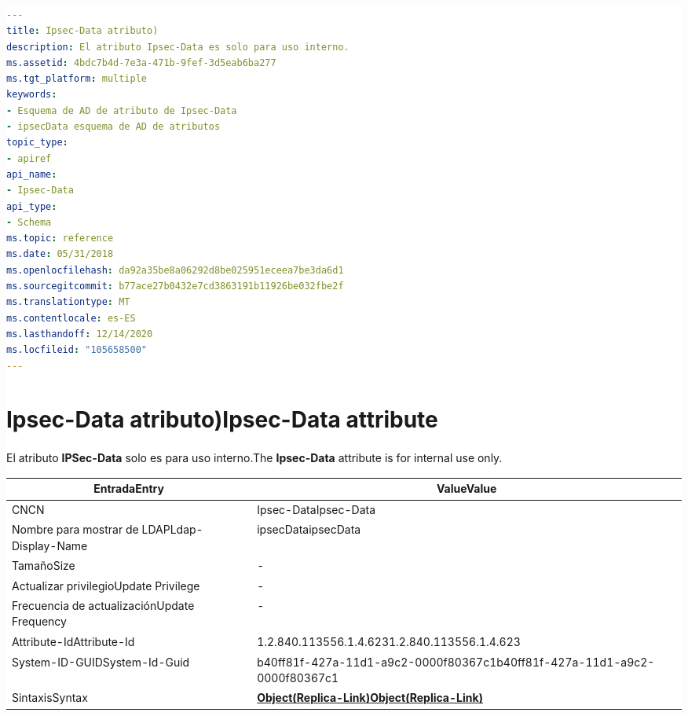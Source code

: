 ```yaml
---
title: Ipsec-Data atributo)
description: El atributo Ipsec-Data es solo para uso interno.
ms.assetid: 4bdc7b4d-7e3a-471b-9fef-3d5eab6ba277
ms.tgt_platform: multiple
keywords:
- Esquema de AD de atributo de Ipsec-Data
- ipsecData esquema de AD de atributos
topic_type:
- apiref
api_name:
- Ipsec-Data
api_type:
- Schema
ms.topic: reference
ms.date: 05/31/2018
ms.openlocfilehash: da92a35be8a06292d8be025951eceea7be3da6d1
ms.sourcegitcommit: b77ace27b0432e7cd3863191b11926be032fbe2f
ms.translationtype: MT
ms.contentlocale: es-ES
ms.lasthandoff: 12/14/2020
ms.locfileid: "105658500"
---
```

# <a name="ipsec-data-attribute"></a><span data-ttu-id="7ed86-105">Ipsec-Data atributo)</span><span class="sxs-lookup"><span data-stu-id="7ed86-105">Ipsec-Data attribute</span></span>

<span data-ttu-id="7ed86-106">El atributo **IPSec-Data** solo es para uso interno.</span><span class="sxs-lookup"><span data-stu-id="7ed86-106">The **Ipsec-Data** attribute is for internal use only.</span></span>



| <span data-ttu-id="7ed86-107">Entrada</span><span class="sxs-lookup"><span data-stu-id="7ed86-107">Entry</span></span> | <span data-ttu-id="7ed86-108">Value</span><span class="sxs-lookup"><span data-stu-id="7ed86-108">Value</span></span> |
|-------------------|-------------------------------------------------------|
| <span data-ttu-id="7ed86-109">CN</span><span class="sxs-lookup"><span data-stu-id="7ed86-109">CN</span></span>                | <span data-ttu-id="7ed86-110">Ipsec-Data</span><span class="sxs-lookup"><span data-stu-id="7ed86-110">Ipsec-Data</span></span>                                            |
| <span data-ttu-id="7ed86-111">Nombre para mostrar de LDAP</span><span class="sxs-lookup"><span data-stu-id="7ed86-111">Ldap-Display-Name</span></span> | <span data-ttu-id="7ed86-112">ipsecData</span><span class="sxs-lookup"><span data-stu-id="7ed86-112">ipsecData</span></span>                                             |
| <span data-ttu-id="7ed86-113">Tamaño</span><span class="sxs-lookup"><span data-stu-id="7ed86-113">Size</span></span>              | \-                                                    |
| <span data-ttu-id="7ed86-114">Actualizar privilegio</span><span class="sxs-lookup"><span data-stu-id="7ed86-114">Update Privilege</span></span>  | \-                                                    |
| <span data-ttu-id="7ed86-115">Frecuencia de actualización</span><span class="sxs-lookup"><span data-stu-id="7ed86-115">Update Frequency</span></span>  | \-                                                    |
| <span data-ttu-id="7ed86-116">Attribute-Id</span><span class="sxs-lookup"><span data-stu-id="7ed86-116">Attribute-Id</span></span>      | <span data-ttu-id="7ed86-117">1.2.840.113556.1.4.623</span><span class="sxs-lookup"><span data-stu-id="7ed86-117">1.2.840.113556.1.4.623</span></span>                                |
| <span data-ttu-id="7ed86-118">System-ID-GUID</span><span class="sxs-lookup"><span data-stu-id="7ed86-118">System-Id-Guid</span></span>    | <span data-ttu-id="7ed86-119">b40ff81f-427a-11d1-a9c2-0000f80367c1</span><span class="sxs-lookup"><span data-stu-id="7ed86-119">b40ff81f-427a-11d1-a9c2-0000f80367c1</span></span>                  |
| <span data-ttu-id="7ed86-120">Sintaxis</span><span class="sxs-lookup"><span data-stu-id="7ed86-120">Syntax</span></span>            | [<span data-ttu-id="7ed86-121">**Object(Replica-Link)**</span><span class="sxs-lookup"><span data-stu-id="7ed86-121">**Object(Replica-Link)**</span></span>](s-object-replica-link.md) |
